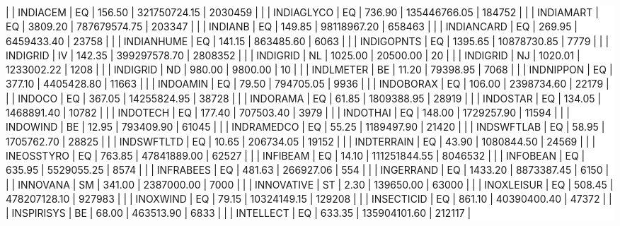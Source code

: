 |  | INDIACEM | EQ | 156.50 | 321750724.15 | 2030459 |
|  | INDIAGLYCO | EQ | 736.90 | 135446766.05 | 184752 |
|  | INDIAMART | EQ | 3809.20 | 787679574.75 | 203347 |
|  | INDIANB | EQ | 149.85 | 98118967.20 | 658463 |
|  | INDIANCARD | EQ | 269.95 | 6459433.40 | 23758 |
|  | INDIANHUME | EQ | 141.15 | 863485.60 | 6063 |
|  | INDIGOPNTS | EQ | 1395.65 | 10878730.85 | 7779 |
|  | INDIGRID | IV | 142.35 | 399297578.70 | 2808352 |
|  | INDIGRID | NL | 1025.00 | 20500.00 | 20 |
|  | INDIGRID | NJ | 1020.01 | 1233002.22 | 1208 |
|  | INDIGRID | ND | 980.00 | 9800.00 | 10 |
|  | INDLMETER | BE | 11.20 | 79398.95 | 7068 |
|  | INDNIPPON | EQ | 377.10 | 4405428.80 | 11663 |
|  | INDOAMIN | EQ | 79.50 | 794705.05 | 9936 |
|  | INDOBORAX | EQ | 106.00 | 2398734.60 | 22179 |
|  | INDOCO | EQ | 367.05 | 14255824.95 | 38728 |
|  | INDORAMA | EQ | 61.85 | 1809388.95 | 28919 |
|  | INDOSTAR | EQ | 134.05 | 1468891.40 | 10782 |
|  | INDOTECH | EQ | 177.40 | 707503.40 | 3979 |
|  | INDOTHAI | EQ | 148.00 | 1729257.90 | 11594 |
|  | INDOWIND | BE | 12.95 | 793409.90 | 61045 |
|  | INDRAMEDCO | EQ | 55.25 | 1189497.90 | 21420 |
|  | INDSWFTLAB | EQ | 58.95 | 1705762.70 | 28825 |
|  | INDSWFTLTD | EQ | 10.65 | 206734.05 | 19152 |
|  | INDTERRAIN | EQ | 43.90 | 1080844.50 | 24569 |
|  | INEOSSTYRO | EQ | 763.85 | 47841889.00 | 62527 |
|  | INFIBEAM | EQ | 14.10 | 111251844.55 | 8046532 |
|  | INFOBEAN | EQ | 635.95 | 5529055.25 | 8574 |
|  | INFRABEES | EQ | 481.63 | 266927.06 | 554 |
|  | INGERRAND | EQ | 1433.20 | 8873387.45 | 6150 |
|  | INNOVANA | SM | 341.00 | 2387000.00 | 7000 |
|  | INNOVATIVE | ST | 2.30 | 139650.00 | 63000 |
|  | INOXLEISUR | EQ | 508.45 | 478207128.10 | 927983 |
|  | INOXWIND | EQ | 79.15 | 10324149.15 | 129208 |
|  | INSECTICID | EQ | 861.10 | 40390400.40 | 47372 |
|  | INSPIRISYS | BE | 68.00 | 463513.90 | 6833 |
|  | INTELLECT | EQ | 633.35 | 135904101.60 | 212117 |